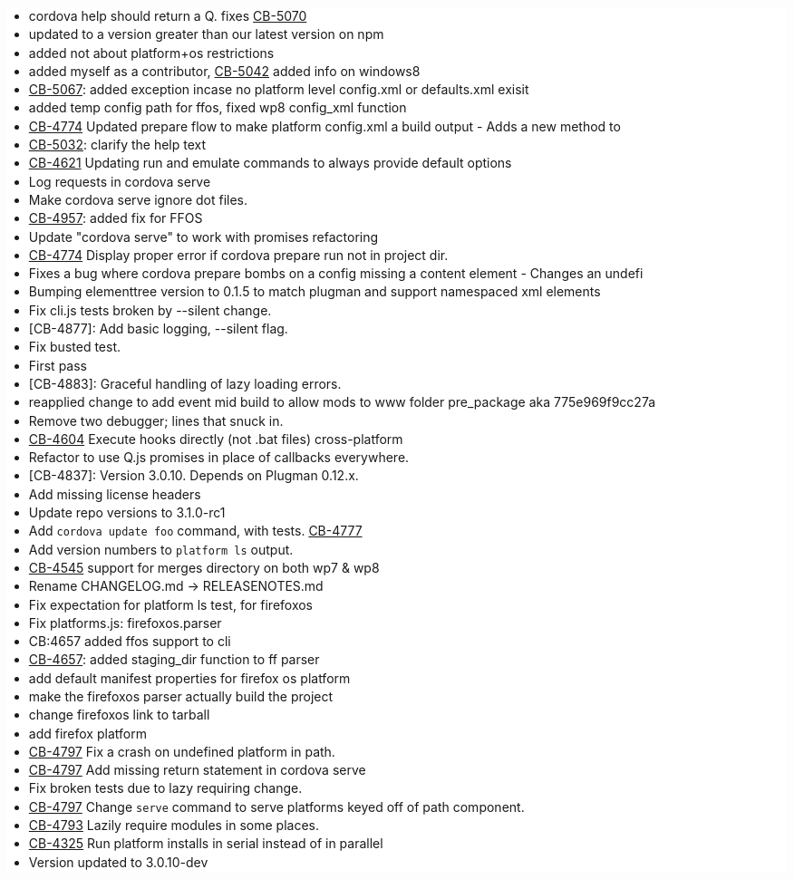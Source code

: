 * cordova help should return a Q. fixes [CB-5070](https://issues.apache.org/jira/browse/CB-5070)
* updated to a version greater than our latest version on npm
* added not about platform+os restrictions
* added myself as a contributor, [CB-5042](https://issues.apache.org/jira/browse/CB-5042) added info on windows8
* [CB-5067](https://issues.apache.org/jira/browse/CB-5067): added exception incase no platform level config.xml or defaults.xml exisit
* added temp config path for ffos, fixed wp8 config_xml function
* [CB-4774](https://issues.apache.org/jira/browse/CB-4774) Updated prepare flow to make platform config.xml a build output   - Adds a new method to
* [CB-5032](https://issues.apache.org/jira/browse/CB-5032): clarify the help text
* [CB-4621](https://issues.apache.org/jira/browse/CB-4621) Updating run and emulate commands to always provide default options
* Log requests in cordova serve
* Make cordova serve ignore dot files.
* [CB-4957](https://issues.apache.org/jira/browse/CB-4957): added fix for FFOS
* Update "cordova serve" to work with promises refactoring
* [CB-4774](https://issues.apache.org/jira/browse/CB-4774) Display proper error if cordova prepare run not in project dir.
* Fixes a bug where cordova prepare bombs on a config missing a content element   - Changes an undefi
* Bumping elementtree version to 0.1.5 to match plugman and support namespaced xml elements
* Fix cli.js tests broken by --silent change.
* [CB-4877]: Add basic logging, --silent flag.
* Fix busted test.
* First pass
* [CB-4883]: Graceful handling of lazy loading errors.
* reapplied change to add event mid build to allow mods to www folder pre_package  aka 775e969f9cc27a
* Remove two debugger; lines that snuck in.
* [CB-4604](https://issues.apache.org/jira/browse/CB-4604) Execute hooks directly (not .bat files) cross-platform
* Refactor to use Q.js promises in place of callbacks everywhere.
* [CB-4837]: Version 3.0.10. Depends on Plugman 0.12.x.
* Add missing license headers
* Update repo versions to 3.1.0-rc1
* Add `cordova update foo` command, with tests. [CB-4777](https://issues.apache.org/jira/browse/CB-4777)
* Add version numbers to `platform ls` output.
* [CB-4545](https://issues.apache.org/jira/browse/CB-4545) support for merges directory on both wp7 & wp8
* Rename CHANGELOG.md -> RELEASENOTES.md
* Fix expectation for platform ls test, for firefoxos
* Fix platforms.js: firefoxos.parser
* CB:4657 added ffos support to cli
* [CB-4657](https://issues.apache.org/jira/browse/CB-4657): added staging_dir function to ff parser
* add default manifest properties for firefox os platform
* make the firefoxos parser actually build the project
* change firefoxos link to tarball
* add firefox platform
* [CB-4797](https://issues.apache.org/jira/browse/CB-4797) Fix a crash on undefined platform in path.
* [CB-4797](https://issues.apache.org/jira/browse/CB-4797) Add missing return statement in cordova serve
* Fix broken tests due to lazy requiring change.
* [CB-4797](https://issues.apache.org/jira/browse/CB-4797) Change `serve` command to serve platforms keyed off of path component.
* [CB-4793](https://issues.apache.org/jira/browse/CB-4793) Lazily require modules in some places.
* [CB-4325](https://issues.apache.org/jira/browse/CB-4325) Run platform installs in serial instead of in parallel
* Version updated to 3.0.10-dev
